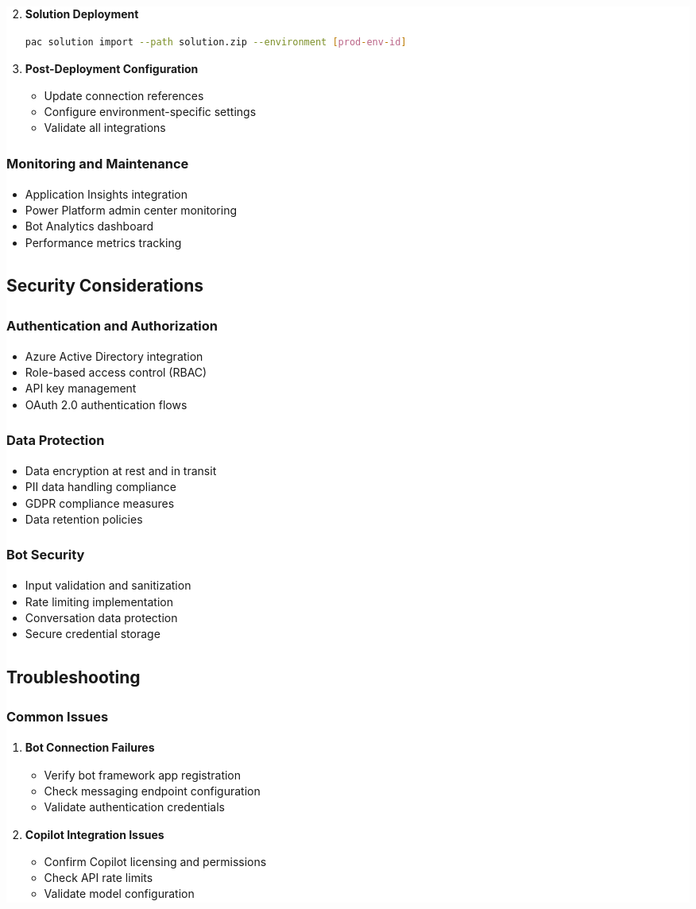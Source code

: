 2. **Solution Deployment**
   ```bash
   pac solution import --path solution.zip --environment [prod-env-id]
   ```

3. **Post-Deployment Configuration**
   - Update connection references
   - Configure environment-specific settings
   - Validate all integrations

### Monitoring and Maintenance

- Application Insights integration
- Power Platform admin center monitoring
- Bot Analytics dashboard
- Performance metrics tracking

## Security Considerations

### Authentication and Authorization

- Azure Active Directory integration
- Role-based access control (RBAC)
- API key management
- OAuth 2.0 authentication flows

### Data Protection

- Data encryption at rest and in transit
- PII data handling compliance
- GDPR compliance measures
- Data retention policies

### Bot Security

- Input validation and sanitization
- Rate limiting implementation
- Conversation data protection
- Secure credential storage

## Troubleshooting

### Common Issues

1. **Bot Connection Failures**
   - Verify bot framework app registration
   - Check messaging endpoint configuration
   - Validate authentication credentials

2. **Copilot Integration Issues**
   - Confirm Copilot licensing and permissions
   - Check API rate limits
   - Validate model configuration
